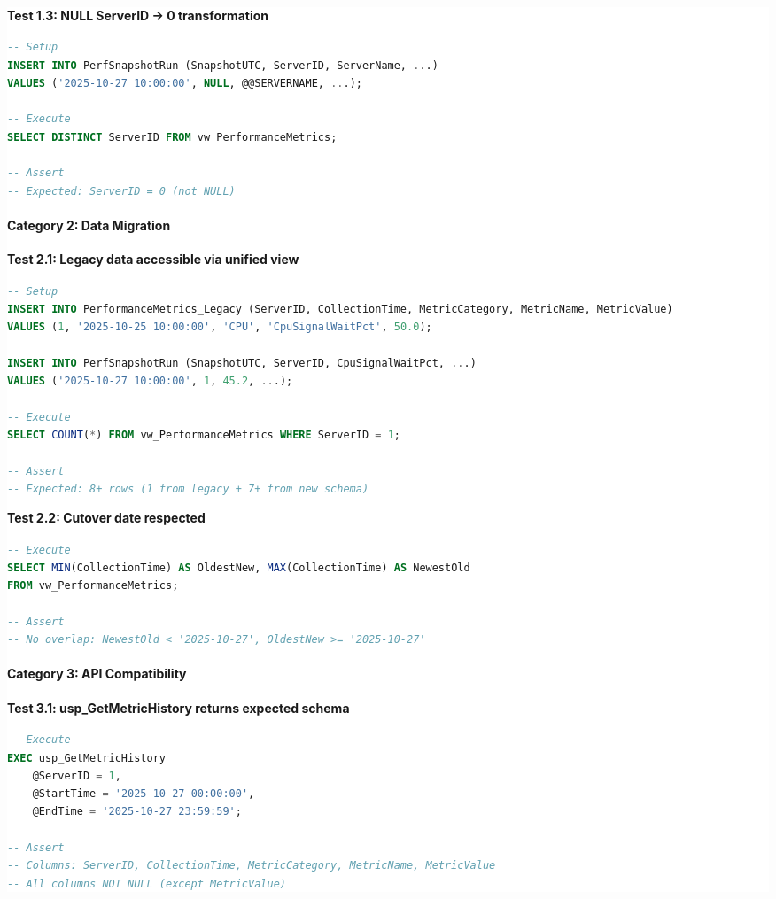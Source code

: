 **Test 1.3: NULL ServerID → 0 transformation**
```sql
-- Setup
INSERT INTO PerfSnapshotRun (SnapshotUTC, ServerID, ServerName, ...)
VALUES ('2025-10-27 10:00:00', NULL, @@SERVERNAME, ...);

-- Execute
SELECT DISTINCT ServerID FROM vw_PerformanceMetrics;

-- Assert
-- Expected: ServerID = 0 (not NULL)
```

#### Category 2: Data Migration

**Test 2.1: Legacy data accessible via unified view**
```sql
-- Setup
INSERT INTO PerformanceMetrics_Legacy (ServerID, CollectionTime, MetricCategory, MetricName, MetricValue)
VALUES (1, '2025-10-25 10:00:00', 'CPU', 'CpuSignalWaitPct', 50.0);

INSERT INTO PerfSnapshotRun (SnapshotUTC, ServerID, CpuSignalWaitPct, ...)
VALUES ('2025-10-27 10:00:00', 1, 45.2, ...);

-- Execute
SELECT COUNT(*) FROM vw_PerformanceMetrics WHERE ServerID = 1;

-- Assert
-- Expected: 8+ rows (1 from legacy + 7+ from new schema)
```

**Test 2.2: Cutover date respected**
```sql
-- Execute
SELECT MIN(CollectionTime) AS OldestNew, MAX(CollectionTime) AS NewestOld
FROM vw_PerformanceMetrics;

-- Assert
-- No overlap: NewestOld < '2025-10-27', OldestNew >= '2025-10-27'
```

#### Category 3: API Compatibility

**Test 3.1: usp_GetMetricHistory returns expected schema**
```sql
-- Execute
EXEC usp_GetMetricHistory
    @ServerID = 1,
    @StartTime = '2025-10-27 00:00:00',
    @EndTime = '2025-10-27 23:59:59';

-- Assert
-- Columns: ServerID, CollectionTime, MetricCategory, MetricName, MetricValue
-- All columns NOT NULL (except MetricValue)
```
